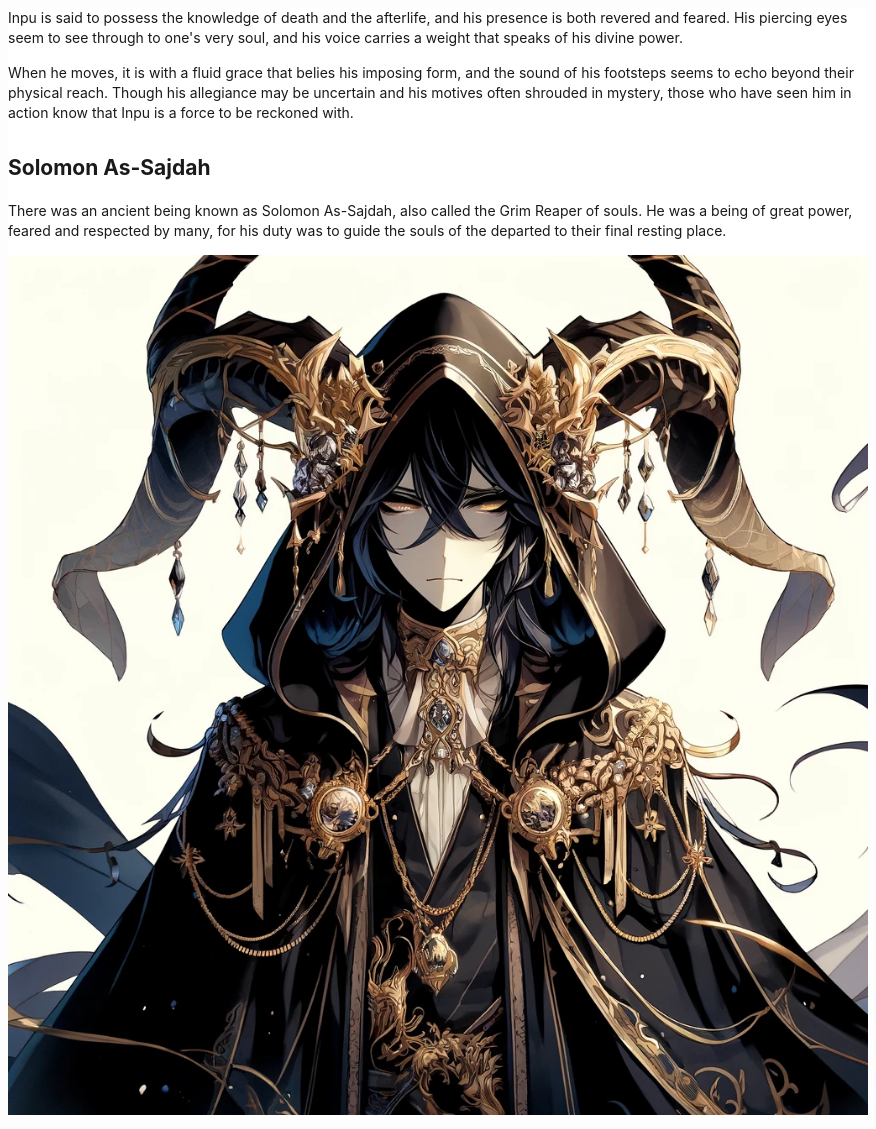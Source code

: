 Inpu is said to possess the knowledge of death and the afterlife, and his presence is both revered and feared. His piercing eyes seem to see through to one's very soul, and his voice carries a weight that speaks of his divine power. 

When he moves, it is with a fluid grace that belies his imposing form, and the sound of his footsteps seems to echo beyond their physical reach. Though his allegiance may be uncertain and his motives often shrouded in mystery, those who have seen him in action know that Inpu is a force to be reckoned with.

## Solomon As-Sajdah
There was an ancient being known as Solomon As-Sajdah, also called the Grim Reaper of souls. He was a being of great power, feared and respected by many, for his duty was to guide the souls of the departed to their final resting place.

<img class="thumbnailshadow" src="img/sol.webp" alt="Here is the enhanced, regal rendition of Solomon As-Sajdah, portrayed with a majestic and imposing presence. His dark robes are adorned with gold jewels and intricate embroidery, and his elegantly spiraled horns are decorated with precious stones, adding a regal touch to his fearsome appearance. The subtle glow of his eyes beneath his hood conveys his powerful and mystical nature, set against a shadowy backdrop with hints of gold.">
